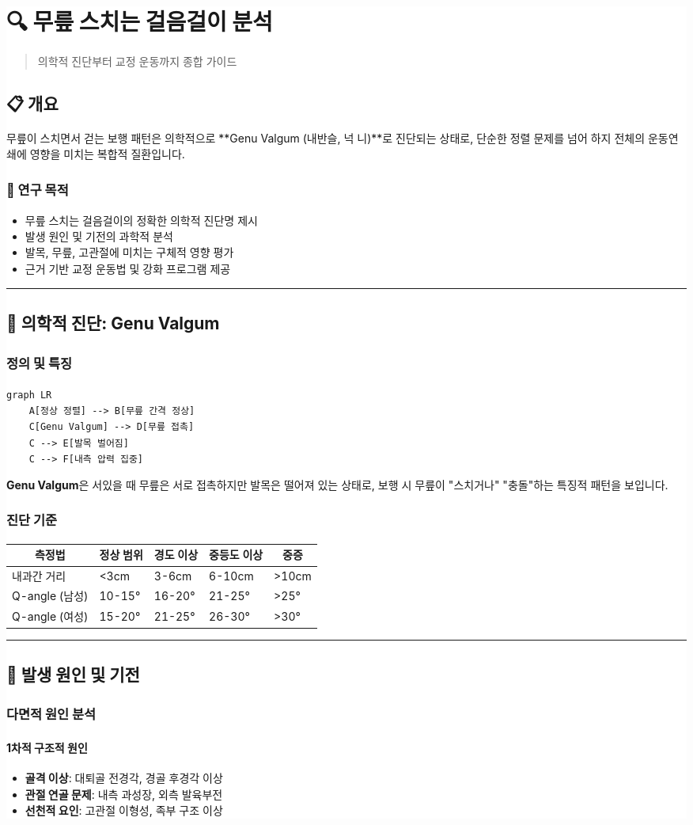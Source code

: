 # 🔍 무릎 스치는 걸음걸이 분석

> 의학적 진단부터 교정 운동까지 종합 가이드

## 📋 개요

무릎이 스치면서 걷는 보행 패턴은 의학적으로 **Genu Valgum (내반슬, 넉 니)**로 진단되는 상태로, 단순한 정렬 문제를 넘어 하지 전체의 운동연쇄에 영향을 미치는 복합적 질환입니다.

### 🎯 연구 목적
- 무릎 스치는 걸음걸이의 정확한 의학적 진단명 제시
- 발생 원인 및 기전의 과학적 분석
- 발목, 무릎, 고관절에 미치는 구체적 영향 평가
- 근거 기반 교정 운동법 및 강화 프로그램 제공

---

## 🔬 의학적 진단: Genu Valgum

### 정의 및 특징
```mermaid
graph LR
    A[정상 정렬] --> B[무릎 간격 정상]
    C[Genu Valgum] --> D[무릎 접촉]
    C --> E[발목 벌어짐]
    C --> F[내측 압력 집중]
```

**Genu Valgum**은 서있을 때 무릎은 서로 접촉하지만 발목은 떨어져 있는 상태로, 보행 시 무릎이 "스치거나" "충돌"하는 특징적 패턴을 보입니다.

### 진단 기준
| 측정법 | 정상 범위 | 경도 이상 | 중등도 이상 | 중증 |
|--------|-----------|-----------|-------------|------|
| 내과간 거리 | <3cm | 3-6cm | 6-10cm | >10cm |
| Q-angle (남성) | 10-15° | 16-20° | 21-25° | >25° |
| Q-angle (여성) | 15-20° | 21-25° | 26-30° | >30° |

---

## 🔄 발생 원인 및 기전

### 다면적 원인 분석

#### 1차적 구조적 원인
- **골격 이상**: 대퇴골 전경각, 경골 후경각 이상
- **관절 연골 문제**: 내측 과성장, 외측 발육부전
- **선천적 요인**: 고관절 이형성, 족부 구조 이상
